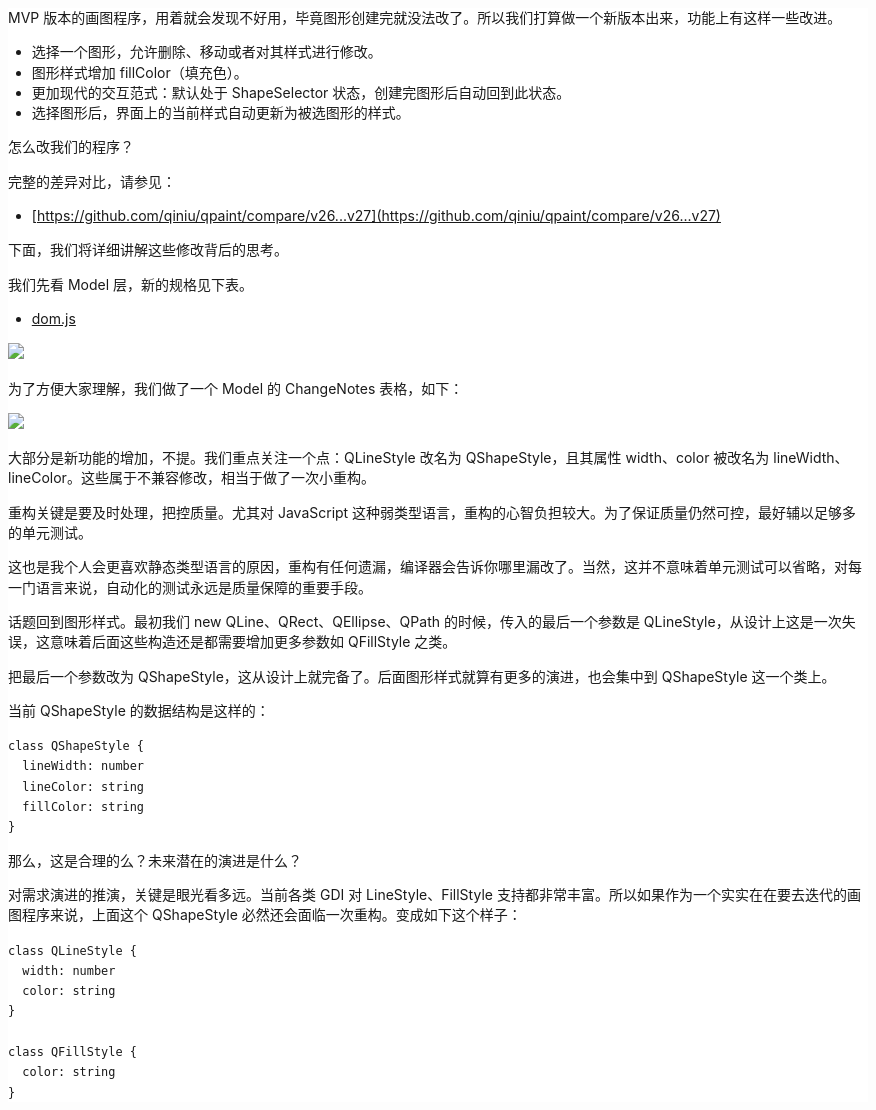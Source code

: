 MVP 版本的画图程序，用着就会发现不好用，毕竟图形创建完就没法改了。所以我们打算做一个新版本出来，功能上有这样一些改进。

- 选择一个图形，允许删除、移动或者对其样式进行修改。
- 图形样式增加 fillColor（填充色）。
- 更加现代的交互范式：默认处于 ShapeSelector 状态，创建完图形后自动回到此状态。
- 选择图形后，界面上的当前样式自动更新为被选图形的样式。

怎么改我们的程序？

完整的差异对比，请参见：

- [https://github.com/qiniu/qpaint/compare/v26...v27](https://github.com/qiniu/qpaint/compare/v26...v27)

下面，我们将详细讲解这些修改背后的思考。

我们先看 Model 层，新的规格见下表。

- [dom.js](https://github.com/qiniu/qpaint/blob/v27/paintweb/www/dom.js)

![](https://static001.geekbang.org/resource/image/a1/6e/a1faf9a3a19124e7240b06341a7d356e.png)

为了方便大家理解，我们做了一个 Model 的 ChangeNotes 表格，如下：

![](https://static001.geekbang.org/resource/image/2a/42/2a0dbe3fe4a13e555b13dd3b247d7042.png)

大部分是新功能的增加，不提。我们重点关注一个点：QLineStyle 改名为 QShapeStyle，且其属性 width、color 被改名为 lineWidth、lineColor。这些属于不兼容修改，相当于做了一次小重构。

重构关键是要及时处理，把控质量。尤其对 JavaScript 这种弱类型语言，重构的心智负担较大。为了保证质量仍然可控，最好辅以足够多的单元测试。

这也是我个人会更喜欢静态类型语言的原因，重构有任何遗漏，编译器会告诉你哪里漏改了。当然，这并不意味着单元测试可以省略，对每一门语言来说，自动化的测试永远是质量保障的重要手段。

话题回到图形样式。最初我们 new QLine、QRect、QEllipse、QPath 的时候，传入的最后一个参数是 QLineStyle，从设计上这是一次失误，这意味着后面这些构造还是都需要增加更多参数如 QFillStyle 之类。

把最后一个参数改为 QShapeStyle，这从设计上就完备了。后面图形样式就算有更多的演进，也会集中到 QShapeStyle 这一个类上。

当前 QShapeStyle 的数据结构是这样的：

    class QShapeStyle {
      lineWidth: number
      lineColor: string
      fillColor: string
    }
    

那么，这是合理的么？未来潜在的演进是什么？

对需求演进的推演，关键是眼光看多远。当前各类 GDI 对 LineStyle、FillStyle 支持都非常丰富。所以如果作为一个实实在在要去迭代的画图程序来说，上面这个 QShapeStyle 必然还会面临一次重构。变成如下这个样子：

    class QLineStyle {
      width: number
      color: string  
    }
    
    class QFillStyle {
      color: string  
    }
    